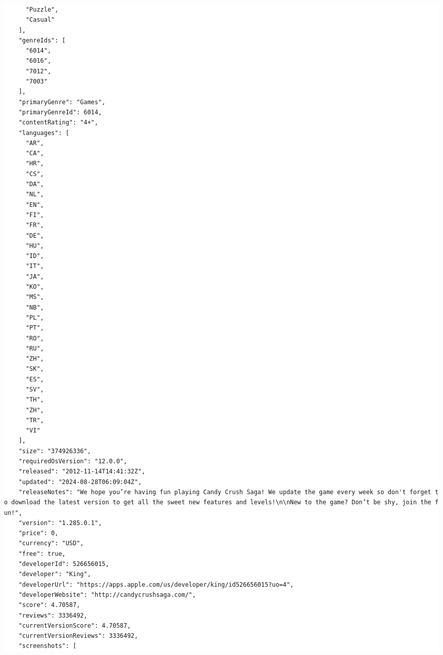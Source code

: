 ```
      "Puzzle",
      "Casual"
    ],
    "genreIds": [
      "6014",
      "6016",
      "7012",
      "7003"
    ],
    "primaryGenre": "Games",
    "primaryGenreId": 6014,
    "contentRating": "4+",
    "languages": [
      "AR",
      "CA",
      "HR",
      "CS",
      "DA",
      "NL",
      "EN",
      "FI",
      "FR",
      "DE",
      "HU",
      "ID",
      "IT",
      "JA",
      "KO",
      "MS",
      "NB",
      "PL",
      "PT",
      "RO",
      "RU",
      "ZH",
      "SK",
      "ES",
      "SV",
      "TH",
      "ZH",
      "TR",
      "VI"
    ],
    "size": "374926336",
    "requiredOsVersion": "12.0.0",
    "released": "2012-11-14T14:41:32Z",
    "updated": "2024-08-28T06:09:04Z",
    "releaseNotes": "We hope you’re having fun playing Candy Crush Saga! We update the game every week so don't forget to download the latest version to get all the sweet new features and levels!\n\nNew to the game? Don’t be shy, join the fun!",
    "version": "1.285.0.1",
    "price": 0,
    "currency": "USD",
    "free": true,
    "developerId": 526656015,
    "developer": "King",
    "developerUrl": "https://apps.apple.com/us/developer/king/id526656015?uo=4",
    "developerWebsite": "http://candycrushsaga.com/",
    "score": 4.70587,
    "reviews": 3336492,
    "currentVersionScore": 4.70587,
    "currentVersionReviews": 3336492,
    "screenshots": [
```